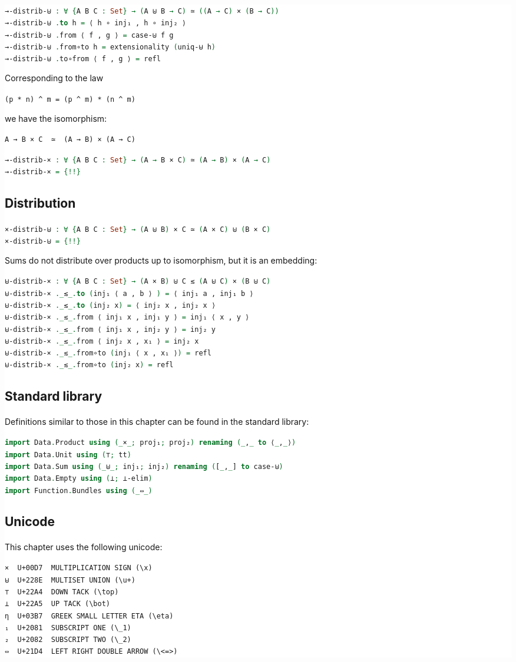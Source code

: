 ```agda
→-distrib-⊎ : ∀ {A B C : Set} → (A ⊎ B → C) ≃ ((A → C) × (B → C))
→-distrib-⊎ .to h = ⟨ h ∘ inj₁ , h ∘ inj₂ ⟩
→-distrib-⊎ .from ⟨ f , g ⟩ = case-⊎ f g
→-distrib-⊎ .from∘to h = extensionality (uniq-⊎ h)
→-distrib-⊎ .to∘from ⟨ f , g ⟩ = refl
```

Corresponding to the law

    (p * n) ^ m = (p ^ m) * (n ^ m)

we have the isomorphism:

    A → B × C  ≃  (A → B) × (A → C)

```agda
→-distrib-× : ∀ {A B C : Set} → (A → B × C) ≃ (A → B) × (A → C)
→-distrib-× = {!!}
```

## Distribution

```agda
×-distrib-⊎ : ∀ {A B C : Set} → (A ⊎ B) × C ≃ (A × C) ⊎ (B × C)
×-distrib-⊎ = {!!}
```

Sums do not distribute over products up to isomorphism, but it is an embedding:
```agda
⊎-distrib-× : ∀ {A B C : Set} → (A × B) ⊎ C ≲ (A ⊎ C) × (B ⊎ C)
⊎-distrib-× ._≲_.to (inj₁ ⟨ a , b ⟩ ) = ⟨ inj₁ a , inj₁ b ⟩
⊎-distrib-× ._≲_.to (inj₂ x) = ⟨ inj₂ x , inj₂ x ⟩
⊎-distrib-× ._≲_.from ⟨ inj₁ x , inj₁ y ⟩ = inj₁ ⟨ x , y ⟩
⊎-distrib-× ._≲_.from ⟨ inj₁ x , inj₂ y ⟩ = inj₂ y
⊎-distrib-× ._≲_.from ⟨ inj₂ x , x₁ ⟩ = inj₂ x
⊎-distrib-× ._≲_.from∘to (inj₁ ⟨ x , x₁ ⟩) = refl
⊎-distrib-× ._≲_.from∘to (inj₂ x) = refl
```

## Standard library

Definitions similar to those in this chapter can be found in the standard library:
```agda
import Data.Product using (_×_; proj₁; proj₂) renaming (_,_ to ⟨_,_⟩)
import Data.Unit using (⊤; tt)
import Data.Sum using (_⊎_; inj₁; inj₂) renaming ([_,_] to case-⊎)
import Data.Empty using (⊥; ⊥-elim)
import Function.Bundles using (_⇔_)
```
## Unicode

This chapter uses the following unicode:

    ×  U+00D7  MULTIPLICATION SIGN (\x)
    ⊎  U+228E  MULTISET UNION (\u+)
    ⊤  U+22A4  DOWN TACK (\top)
    ⊥  U+22A5  UP TACK (\bot)
    η  U+03B7  GREEK SMALL LETTER ETA (\eta)
    ₁  U+2081  SUBSCRIPT ONE (\_1)
    ₂  U+2082  SUBSCRIPT TWO (\_2)
    ⇔  U+21D4  LEFT RIGHT DOUBLE ARROW (\<=>)

